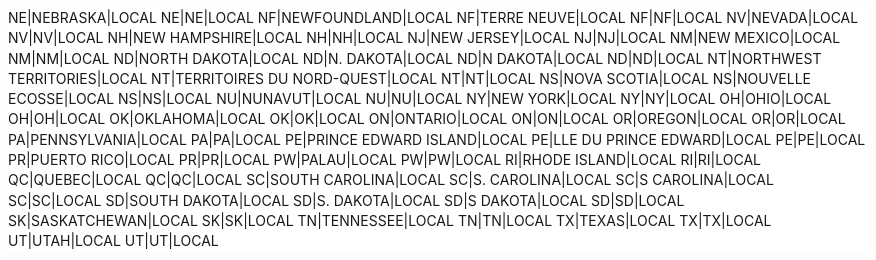 NE|NEBRASKA|LOCAL
NE|NE|LOCAL
NF|NEWFOUNDLAND|LOCAL
NF|TERRE NEUVE|LOCAL
NF|NF|LOCAL
NV|NEVADA|LOCAL
NV|NV|LOCAL
NH|NEW HAMPSHIRE|LOCAL
NH|NH|LOCAL
NJ|NEW JERSEY|LOCAL
NJ|NJ|LOCAL
NM|NEW MEXICO|LOCAL
NM|NM|LOCAL
ND|NORTH DAKOTA|LOCAL
ND|N. DAKOTA|LOCAL
ND|N DAKOTA|LOCAL
ND|ND|LOCAL
NT|NORTHWEST TERRITORIES|LOCAL
NT|TERRITOIRES DU NORD-QUEST|LOCAL
NT|NT|LOCAL
NS|NOVA SCOTIA|LOCAL
NS|NOUVELLE ECOSSE|LOCAL
NS|NS|LOCAL
NU|NUNAVUT|LOCAL
NU|NU|LOCAL
NY|NEW YORK|LOCAL
NY|NY|LOCAL
OH|OHIO|LOCAL
OH|OH|LOCAL
OK|OKLAHOMA|LOCAL
OK|OK|LOCAL
ON|ONTARIO|LOCAL
ON|ON|LOCAL
OR|OREGON|LOCAL
OR|OR|LOCAL
PA|PENNSYLVANIA|LOCAL
PA|PA|LOCAL
PE|PRINCE EDWARD ISLAND|LOCAL
PE|LLE DU PRINCE EDWARD|LOCAL
PE|PE|LOCAL
PR|PUERTO RICO|LOCAL
PR|PR|LOCAL
PW|PALAU|LOCAL
PW|PW|LOCAL
RI|RHODE ISLAND|LOCAL
RI|RI|LOCAL
QC|QUEBEC|LOCAL
QC|QC|LOCAL
SC|SOUTH CAROLINA|LOCAL
SC|S. CAROLINA|LOCAL
SC|S CAROLINA|LOCAL
SC|SC|LOCAL
SD|SOUTH DAKOTA|LOCAL
SD|S. DAKOTA|LOCAL
SD|S DAKOTA|LOCAL
SD|SD|LOCAL
SK|SASKATCHEWAN|LOCAL
SK|SK|LOCAL
TN|TENNESSEE|LOCAL
TN|TN|LOCAL
TX|TEXAS|LOCAL
TX|TX|LOCAL
UT|UTAH|LOCAL
UT|UT|LOCAL